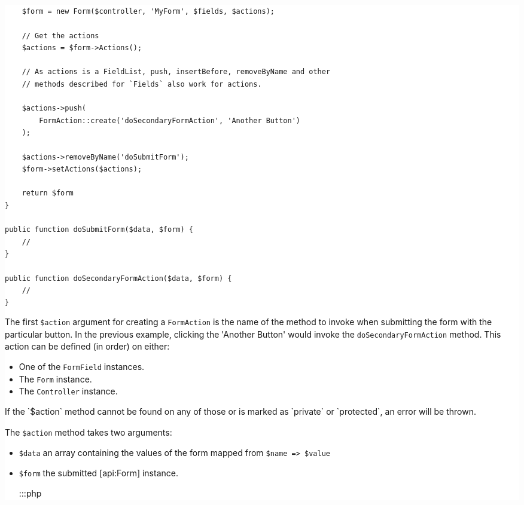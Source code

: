 		$form = new Form($controller, 'MyForm', $fields, $actions);

		// Get the actions
		$actions = $form->Actions();

		// As actions is a FieldList, push, insertBefore, removeByName and other
		// methods described for `Fields` also work for actions.

		$actions->push(
			FormAction::create('doSecondaryFormAction', 'Another Button')
		);

		$actions->removeByName('doSubmitForm');
		$form->setActions($actions);

		return $form
	}

	public function doSubmitForm($data, $form) {
		//
	}

	public function doSecondaryFormAction($data, $form) {
		//
	}

The first `$action` argument for creating a `FormAction` is the name of the method to invoke when submitting the form 
with the particular button. In the previous example, clicking the 'Another Button' would invoke the 
`doSecondaryFormAction` method. This action can be defined (in order) on either:

 * One of the `FormField` instances.
 * The `Form` instance.
 * The `Controller` instance.

<div class="notice" markdown="1">
If the `$action` method cannot be found on any of those or is marked as `private` or `protected`, an error will be 
thrown.
</div>

The `$action` method takes two arguments:

 * `$data` an array containing the values of the form mapped from `$name => $value`
 * `$form` the submitted [api:Form] instance.

	:::php
	<?php

	class Page_Controller extends ContentController {

		private static $allowed_actions = array(
			'MyForm'
		);

		public function MyForm() {
			$fields = new FieldList(
				TextField::create('Name'),
				EmailField::create('Email')
			);
